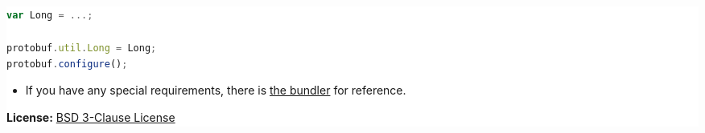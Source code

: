   ```js
  var Long = ...;

  protobuf.util.Long = Long;
  protobuf.configure();
  ```

* If you have any special requirements, there is [the bundler](https://github.com/dcodeIO/protobuf.js/blob/master/scripts/bundle.js) for reference.

**License:** [BSD 3-Clause License](https://opensource.org/licenses/BSD-3-Clause)
